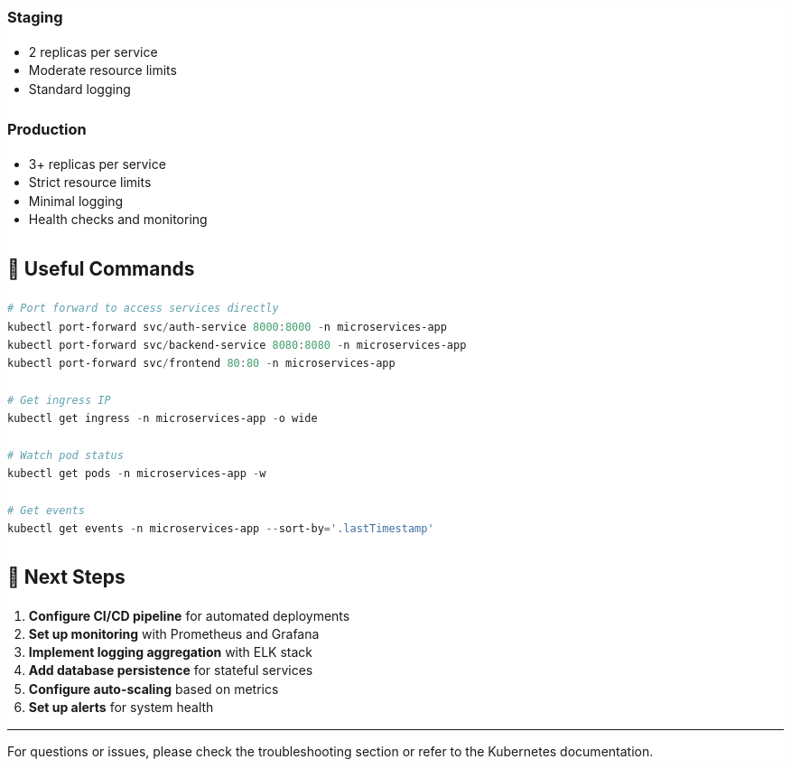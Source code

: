### Staging
- 2 replicas per service
- Moderate resource limits
- Standard logging

### Production
- 3+ replicas per service
- Strict resource limits
- Minimal logging
- Health checks and monitoring

## 🔗 Useful Commands

```powershell
# Port forward to access services directly
kubectl port-forward svc/auth-service 8000:8000 -n microservices-app
kubectl port-forward svc/backend-service 8080:8080 -n microservices-app
kubectl port-forward svc/frontend 80:80 -n microservices-app

# Get ingress IP
kubectl get ingress -n microservices-app -o wide

# Watch pod status
kubectl get pods -n microservices-app -w

# Get events
kubectl get events -n microservices-app --sort-by='.lastTimestamp'
```

## 🚀 Next Steps

1. **Configure CI/CD pipeline** for automated deployments
2. **Set up monitoring** with Prometheus and Grafana
3. **Implement logging aggregation** with ELK stack
4. **Add database persistence** for stateful services
5. **Configure auto-scaling** based on metrics
6. **Set up alerts** for system health

---

For questions or issues, please check the troubleshooting section or refer to the Kubernetes documentation.
